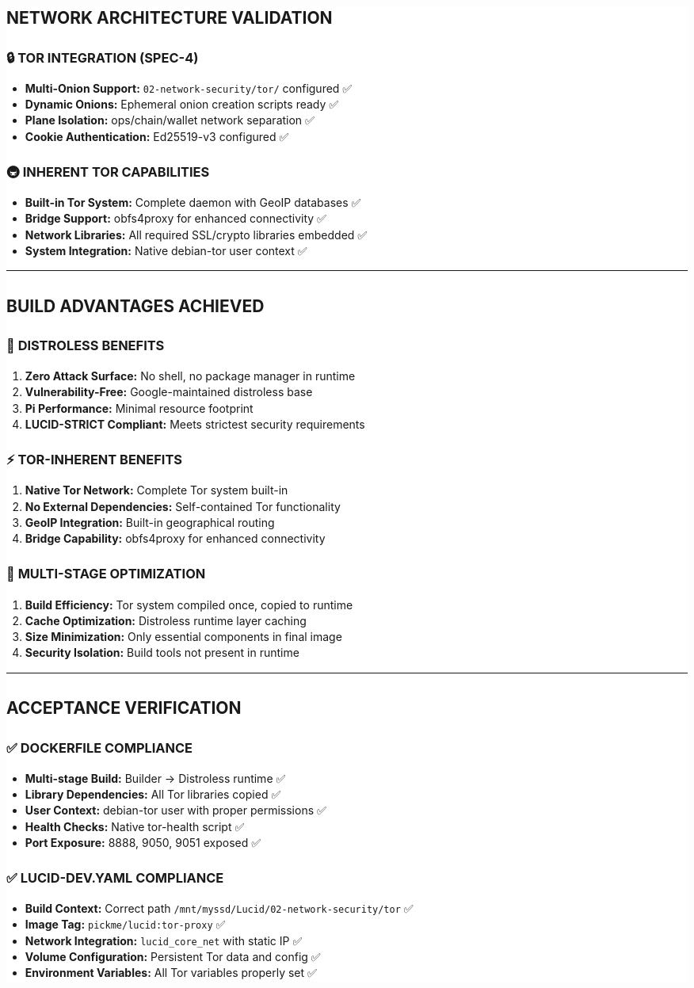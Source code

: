 
## NETWORK ARCHITECTURE VALIDATION

### 🔒 **TOR INTEGRATION (SPEC-4)**
- **Multi-Onion Support:** `02-network-security/tor/` configured ✅
- **Dynamic Onions:** Ephemeral onion creation scripts ready ✅
- **Plane Isolation:** ops/chain/wallet network separation ✅
- **Cookie Authentication:** Ed25519-v3 configured ✅

### 🚇 **INHERENT TOR CAPABILITIES**
- **Built-in Tor System:** Complete daemon with GeoIP databases ✅
- **Bridge Support:** obfs4proxy for enhanced connectivity ✅
- **Network Libraries:** All required SSL/crypto libraries embedded ✅
- **System Integration:** Native debian-tor user context ✅

---

## BUILD ADVANTAGES ACHIEVED

### 🧠 **DISTROLESS BENEFITS**
1. **Zero Attack Surface:** No shell, no package manager in runtime
2. **Vulnerability-Free:** Google-maintained distroless base
3. **Pi Performance:** Minimal resource footprint
4. **LUCID-STRICT Compliant:** Meets strictest security requirements

### ⚡ **TOR-INHERENT BENEFITS**
1. **Native Tor Network:** Complete Tor system built-in
2. **No External Dependencies:** Self-contained Tor functionality
3. **GeoIP Integration:** Built-in geographical routing
4. **Bridge Capability:** obfs4proxy for enhanced connectivity

### 🔄 **MULTI-STAGE OPTIMIZATION**
1. **Build Efficiency:** Tor system compiled once, copied to runtime
2. **Cache Optimization:** Distroless runtime layer caching
3. **Size Minimization:** Only essential components in final image
4. **Security Isolation:** Build tools not present in runtime

---

## ACCEPTANCE VERIFICATION

### ✅ **DOCKERFILE COMPLIANCE**
- **Multi-stage Build:** Builder → Distroless runtime ✅
- **Library Dependencies:** All Tor libraries copied ✅
- **User Context:** debian-tor user with proper permissions ✅
- **Health Checks:** Native tor-health script ✅
- **Port Exposure:** 8888, 9050, 9051 exposed ✅

### ✅ **LUCID-DEV.YAML COMPLIANCE**
- **Build Context:** Correct path `/mnt/myssd/Lucid/02-network-security/tor` ✅
- **Image Tag:** `pickme/lucid:tor-proxy` ✅
- **Network Integration:** `lucid_core_net` with static IP ✅
- **Volume Configuration:** Persistent Tor data and config ✅
- **Environment Variables:** All Tor variables properly set ✅

